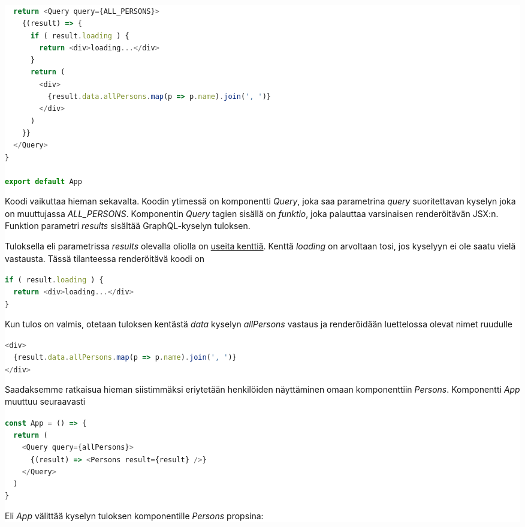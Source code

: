 ```js
  return <Query query={ALL_PERSONS}>
    {(result) => { 
      if ( result.loading ) {
        return <div>loading...</div>
      }
      return (
        <div>
          {result.data.allPersons.map(p => p.name).join(', ')}
        </div>
      )
    }}
  </Query>
}

export default App
```

Koodi vaikuttaa hieman sekavalta. Koodin ytimessä on komponentti <i>Query</i>, joka saa parametrina <i>query</i> suoritettavan kyselyn joka on muuttujassa <em>ALL\_PERSONS</em>. Komponentin <i>Query</i> tagien sisällä on <i>funktio</i>, joka palauttaa varsinaisen renderöitävän JSX:n. Funktion parametri <i>results</i> sisältää GraphQL-kyselyn tuloksen.

Tuloksella eli parametrissa _results_ olevalla oliolla on [useita kenttiä](https://www.apollographql.com/docs/react/essentials/queries.html#render-prop). Kenttä <i>loading</i> on arvoltaan tosi, jos kyselyyn ei ole saatu vielä vastausta. Tässä tilanteessa renderöitävä koodi on 

```js
if ( result.loading ) {
  return <div>loading...</div>
}
```

Kun tulos on valmis, otetaan tuloksen kentästä <i>data</i> kyselyn <i>allPersons</i> vastaus ja renderöidään luettelossa olevat nimet ruudulle

```js
<div>
  {result.data.allPersons.map(p => p.name).join(', ')}
</div>
```

Saadaksemme ratkaisua hieman siistimmäksi eriytetään henkilöiden näyttäminen omaan komponenttiin <i>Persons</i>. Komponentti <i>App</i> muuttuu seuraavasti

```js
const App = () => {
  return (
    <Query query={allPersons}>
      {(result) => <Persons result={result} />}
    </Query>
  )
}
```

Eli <i>App</i> välittää kyselyn tuloksen komponentille <i>Persons</i> propsina:
